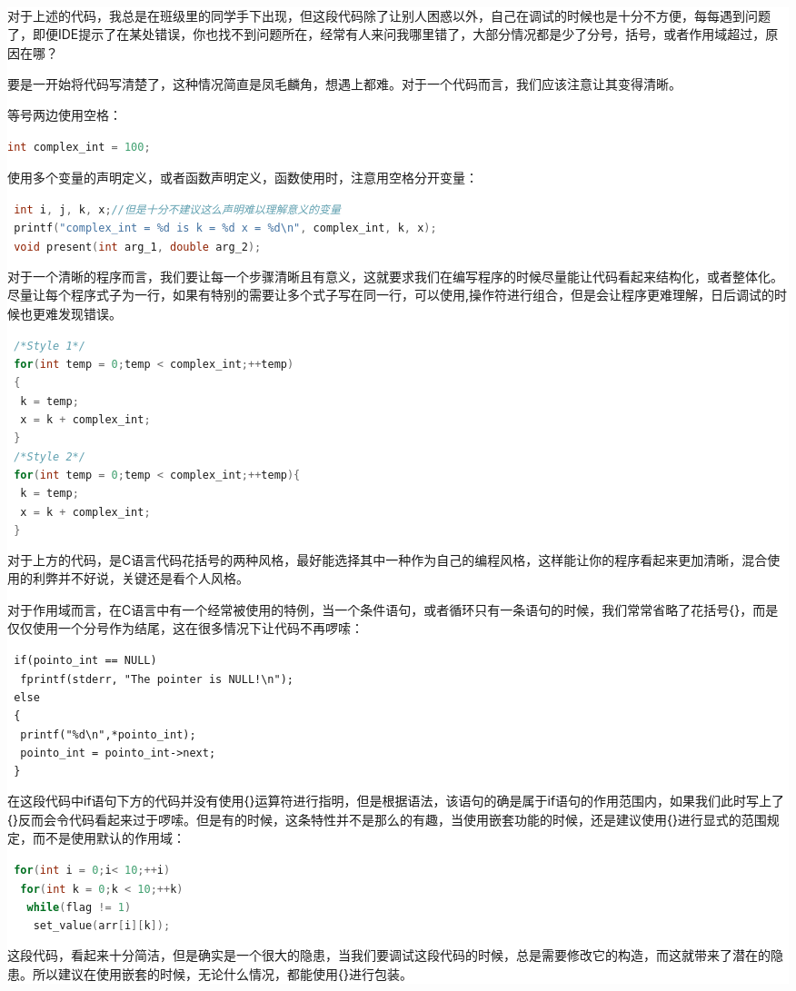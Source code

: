 对于上述的代码，我总是在班级里的同学手下出现，但这段代码除了让别人困惑以外，自己在调试的时候也是十分不方便，每每遇到问题了，即便IDE提示了在某处错误，你也找不到问题所在，经常有人来问我哪里错了，大部分情况都是少了分号，括号，或者作用域超过，原因在哪？

要是一开始将代码写清楚了，这种情况简直是凤毛麟角，想遇上都难。对于一个代码而言，我们应该注意让其变得清晰。

等号两边使用空格：

```c 
int complex_int = 100;
```
使用多个变量的声明定义，或者函数声明定义，函数使用时，注意用空格分开变量：

```c
 int i, j, k, x;//但是十分不建议这么声明难以理解意义的变量
 printf("complex_int = %d is k = %d x = %d\n", complex_int, k, x);
 void present(int arg_1, double arg_2);
```

对于一个清晰的程序而言，我们要让每一个步骤清晰且有意义，这就要求我们在编写程序的时候尽量能让代码看起来结构化，或者整体化。尽量让每个程序式子为一行，如果有特别的需要让多个式子写在同一行，可以使用,操作符进行组合，但是会让程序更难理解，日后调试的时候也更难发现错误。

```c
 /*Style 1*/ 
 for(int temp = 0;temp < complex_int;++temp)
 {
  k = temp;
  x = k + complex_int;
 }
 /*Style 2*/
 for(int temp = 0;temp < complex_int;++temp){
  k = temp;
  x = k + complex_int;
 }
```

对于上方的代码，是C语言代码花括号的两种风格，最好能选择其中一种作为自己的编程风格，这样能让你的程序看起来更加清晰，混合使用的利弊并不好说，关键还是看个人风格。

对于作用域而言，在C语言中有一个经常被使用的特例，当一个条件语句，或者循环只有一条语句的时候，我们常常省略了花括号{}，而是仅仅使用一个分号作为结尾，这在很多情况下让代码不再啰嗦：
```
 if(pointo_int == NULL)
  fprintf(stderr, "The pointer is NULL!\n");
 else
 {
  printf("%d\n",*pointo_int);
  pointo_int = pointo_int->next;
 }
 ```
在这段代码中if语句下方的代码并没有使用{}运算符进行指明，但是根据语法，该语句的确是属于if语句的作用范围内，如果我们此时写上了{}反而会令代码看起来过于啰嗦。但是有的时候，这条特性并不是那么的有趣，当使用嵌套功能的时候，还是建议使用{}进行显式的范围规定，而不是使用默认的作用域：
```c
 for(int i = 0;i< 10;++i)
  for(int k = 0;k < 10;++k)
   while(flag != 1)
    set_value(arr[i][k]);
```
这段代码，看起来十分简洁，但是确实是一个很大的隐患，当我们要调试这段代码的时候，总是需要修改它的构造，而这就带来了潜在的隐患。所以建议在使用嵌套的时候，无论什么情况，都能使用{}进行包装。
